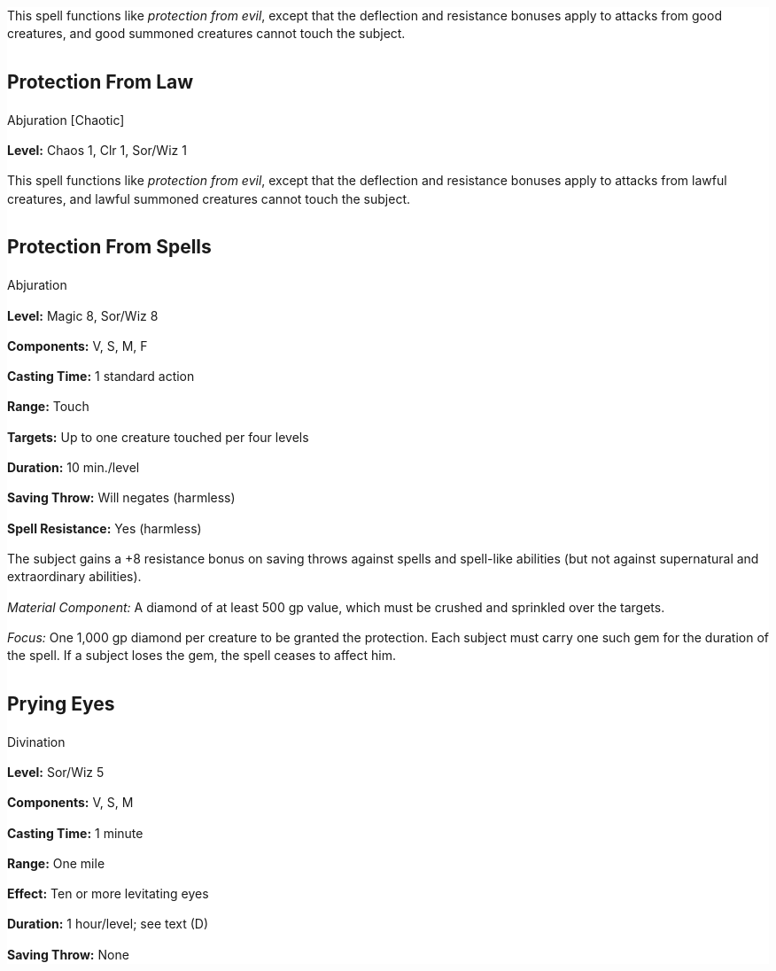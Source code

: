 This spell functions like _protection from evil_, except that the deflection and resistance bonuses apply to attacks from good creatures, and good summoned creatures cannot touch the subject.

## Protection From Law

Abjuration \[Chaotic\]

**Level:** Chaos 1, Clr 1, Sor/Wiz 1

This spell functions like _protection from evil_, except that the deflection and resistance bonuses apply to attacks from lawful creatures, and lawful summoned creatures cannot touch the subject.

## Protection From Spells

Abjuration

**Level:** Magic 8, Sor/Wiz 8

**Components:** V, S, M, F

**Casting Time:** 1 standard action

**Range:** Touch

**Targets:** Up to one creature touched per four levels

**Duration:** 10 min./level

**Saving Throw:** Will negates (harmless)

**Spell Resistance:** Yes (harmless)

The subject gains a +8 resistance bonus on saving throws against spells and spell-like abilities (but not against supernatural and extraordinary abilities).

_Material Component:_ A diamond of at least 500 gp value, which must be crushed and sprinkled over the targets.

_Focus:_ One 1,000 gp diamond per creature to be granted the protection. Each subject must carry one such gem for the duration of the spell. If a subject loses the gem, the spell ceases to affect him.

## Prying Eyes

Divination

**Level:** Sor/Wiz 5

**Components:** V, S, M

**Casting Time:** 1 minute

**Range:** One mile

**Effect:** Ten or more levitating eyes

**Duration:** 1 hour/level; see text (D)

**Saving Throw:** None
